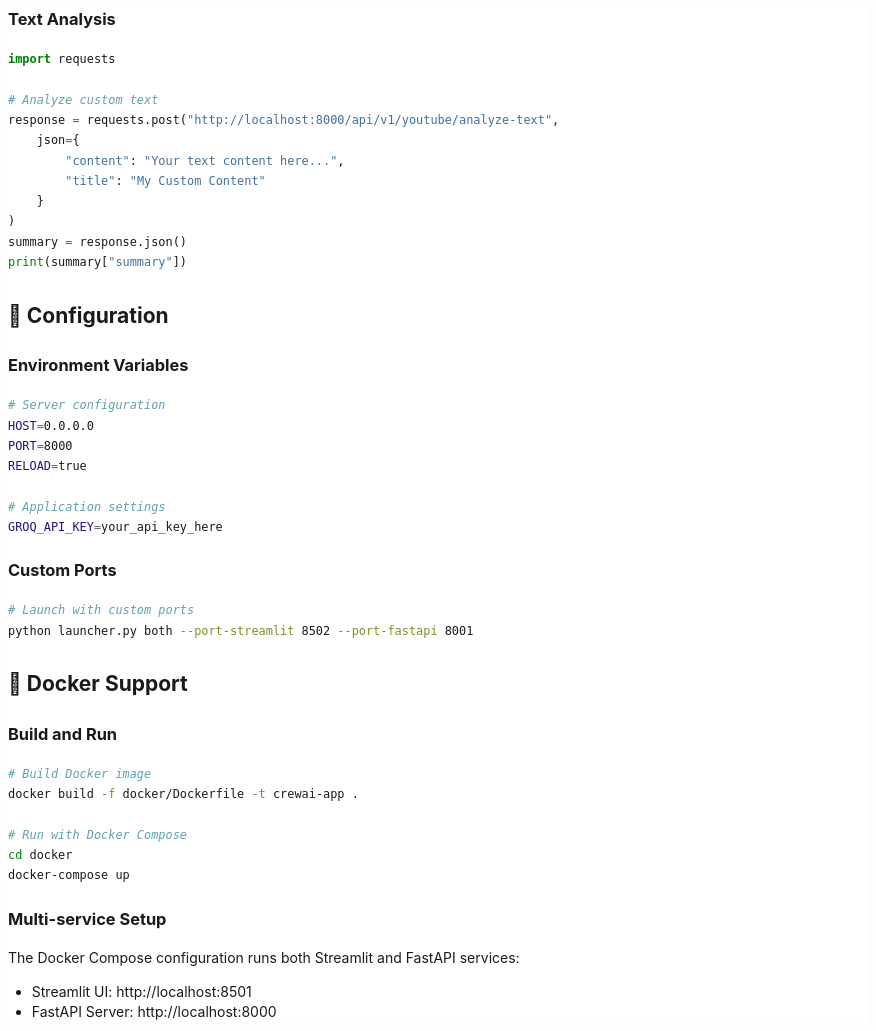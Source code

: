 ### Text Analysis
```python
import requests

# Analyze custom text
response = requests.post("http://localhost:8000/api/v1/youtube/analyze-text",
    json={
        "content": "Your text content here...",
        "title": "My Custom Content"
    }
)
summary = response.json()
print(summary["summary"])
```

## 🔧 Configuration

### Environment Variables
```bash
# Server configuration
HOST=0.0.0.0
PORT=8000
RELOAD=true

# Application settings
GROQ_API_KEY=your_api_key_here
```

### Custom Ports
```bash
# Launch with custom ports
python launcher.py both --port-streamlit 8502 --port-fastapi 8001
```

## 🐳 Docker Support

### Build and Run
```bash
# Build Docker image
docker build -f docker/Dockerfile -t crewai-app .

# Run with Docker Compose
cd docker
docker-compose up
```

### Multi-service Setup
The Docker Compose configuration runs both Streamlit and FastAPI services:
- Streamlit UI: http://localhost:8501
- FastAPI Server: http://localhost:8000
